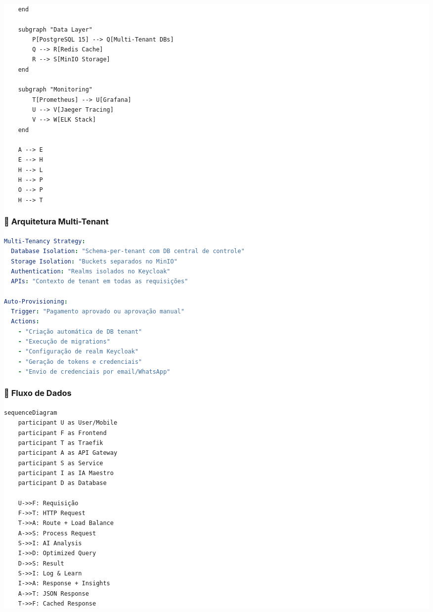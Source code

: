 ```mermaid
    end
    
    subgraph "Data Layer"
        P[PostgreSQL 15] --> Q[Multi-Tenant DBs]
        Q --> R[Redis Cache]
        R --> S[MinIO Storage]
    end
    
    subgraph "Monitoring"
        T[Prometheus] --> U[Grafana]
        U --> V[Jaeger Tracing]
        V --> W[ELK Stack]
    end
    
    A --> E
    E --> H
    H --> L
    H --> P
    O --> P
    H --> T
```

### 🏢 **Arquitetura Multi-Tenant**

```yaml
Multi-Tenancy Strategy:
  Database Isolation: "Schema-per-tenant com DB central de controle"
  Storage Isolation: "Buckets separados no MinIO"
  Authentication: "Realms isolados no Keycloak"
  APIs: "Contexto de tenant em todas as requisições"
  
Auto-Provisioning:
  Trigger: "Pagamento aprovado ou aprovação manual"
  Actions:
    - "Criação automática de DB tenant"
    - "Execução de migrations"
    - "Configuração de realm Keycloak"
    - "Geração de tokens e credenciais"
    - "Envio de credenciais por email/WhatsApp"
```

### 🔄 **Fluxo de Dados**

```mermaid
sequenceDiagram
    participant U as User/Mobile
    participant F as Frontend
    participant T as Traefik
    participant A as API Gateway
    participant S as Service
    participant I as IA Maestro
    participant D as Database
    
    U->>F: Requisição
    F->>T: HTTP Request
    T->>A: Route + Load Balance
    A->>S: Process Request
    S->>I: AI Analysis
    I->>D: Optimized Query
    D->>S: Result
    S->>I: Log & Learn
    I->>A: Response + Insights
    A->>T: JSON Response
    T->>F: Cached Response
```

  [Role.SUPER_ADMIN]: Object.values(Permission),
  [Role.TENANT_ADMIN]: [
  [Role.MANAGER]: [
  [Role.USER]: [
  [Role.VIEWER]: [],
